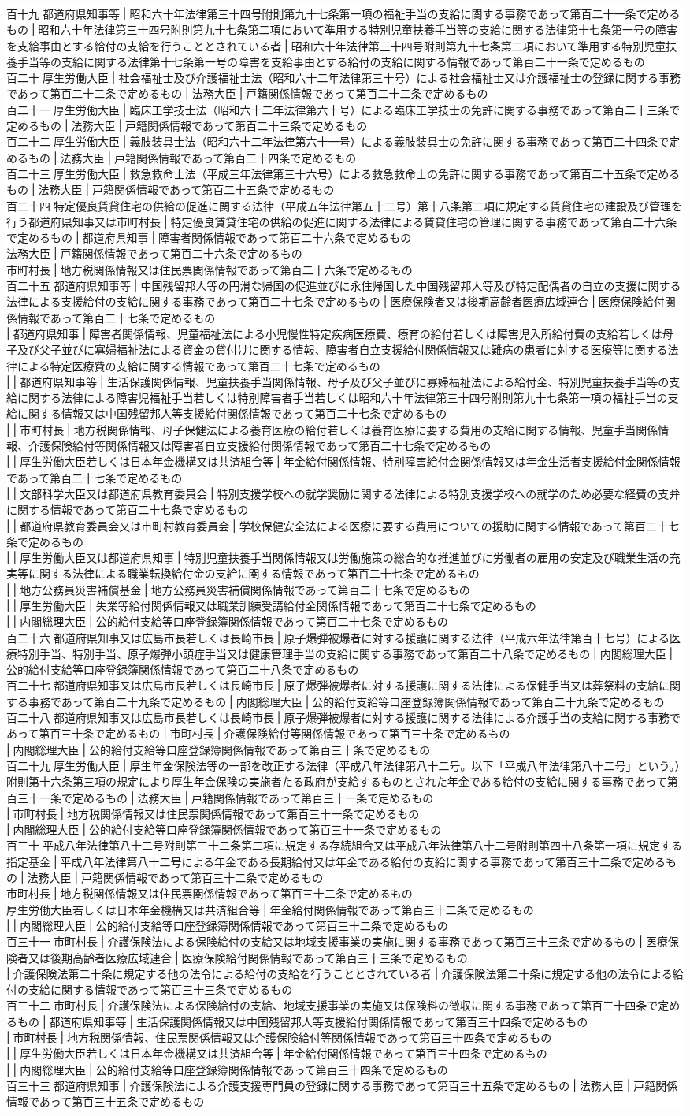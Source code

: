百十九 都道府県知事等 | 昭和六十年法律第三十四号附則第九十七条第一項の福祉手当の支給に関する事務であって第百二十一条で定めるもの | 昭和六十年法律第三十四号附則第九十七条第二項において準用する特別児童扶養手当等の支給に関する法律第十七条第一号の障害を支給事由とする給付の支給を行うこととされている者 | 昭和六十年法律第三十四号附則第九十七条第二項において準用する特別児童扶養手当等の支給に関する法律第十七条第一号の障害を支給事由とする給付の支給に関する情報であって第百二十一条で定めるもの  
百二十 厚生労働大臣 | 社会福祉士及び介護福祉士法（昭和六十二年法律第三十号）による社会福祉士又は介護福祉士の登録に関する事務であって第百二十二条で定めるもの | 法務大臣 | 戸籍関係情報であって第百二十二条で定めるもの  
百二十一 厚生労働大臣 | 臨床工学技士法（昭和六十二年法律第六十号）による臨床工学技士の免許に関する事務であって第百二十三条で定めるもの | 法務大臣 | 戸籍関係情報であって第百二十三条で定めるもの  
百二十二 厚生労働大臣 | 義肢装具士法（昭和六十二年法律第六十一号）による義肢装具士の免許に関する事務であって第百二十四条で定めるもの | 法務大臣 | 戸籍関係情報であって第百二十四条で定めるもの  
百二十三 厚生労働大臣 | 救急救命士法（平成三年法律第三十六号）による救急救命士の免許に関する事務であって第百二十五条で定めるもの | 法務大臣 | 戸籍関係情報であって第百二十五条で定めるもの  
百二十四 特定優良賃貸住宅の供給の促進に関する法律（平成五年法律第五十二号）第十八条第二項に規定する賃貸住宅の建設及び管理を行う都道府県知事又は市町村長 | 特定優良賃貸住宅の供給の促進に関する法律による賃貸住宅の管理に関する事務であって第百二十六条で定めるもの | 都道府県知事 | 障害者関係情報であって第百二十六条で定めるもの  
法務大臣 | 戸籍関係情報であって第百二十六条で定めるもの  
市町村長 | 地方税関係情報又は住民票関係情報であって第百二十六条で定めるもの  
百二十五 都道府県知事等 | 中国残留邦人等の円滑な帰国の促進並びに永住帰国した中国残留邦人等及び特定配偶者の自立の支援に関する法律による支援給付の支給に関する事務であって第百二十七条で定めるもの | 医療保険者又は後期高齢者医療広域連合 | 医療保険給付関係情報であって第百二十七条で定めるもの  
| 都道府県知事 | 障害者関係情報、児童福祉法による小児慢性特定疾病医療費、療育の給付若しくは障害児入所給付費の支給若しくは母子及び父子並びに寡婦福祉法による資金の貸付けに関する情報、障害者自立支援給付関係情報又は難病の患者に対する医療等に関する法律による特定医療費の支給に関する情報であって第百二十七条で定めるもの  
|  | 都道府県知事等 | 生活保護関係情報、児童扶養手当関係情報、母子及び父子並びに寡婦福祉法による給付金、特別児童扶養手当等の支給に関する法律による障害児福祉手当若しくは特別障害者手当若しくは昭和六十年法律第三十四号附則第九十七条第一項の福祉手当の支給に関する情報又は中国残留邦人等支援給付関係情報であって第百二十七条で定めるもの  
|  | 市町村長 | 地方税関係情報、母子保健法による養育医療の給付若しくは養育医療に要する費用の支給に関する情報、児童手当関係情報、介護保険給付等関係情報又は障害者自立支援給付関係情報であって第百二十七条で定めるもの  
|  | 厚生労働大臣若しくは日本年金機構又は共済組合等 | 年金給付関係情報、特別障害給付金関係情報又は年金生活者支援給付金関係情報であって第百二十七条で定めるもの  
|  | 文部科学大臣又は都道府県教育委員会 | 特別支援学校への就学奨励に関する法律による特別支援学校への就学のため必要な経費の支弁に関する情報であって第百二十七条で定めるもの  
|  | 都道府県教育委員会又は市町村教育委員会 | 学校保健安全法による医療に要する費用についての援助に関する情報であって第百二十七条で定めるもの  
|  | 厚生労働大臣又は都道府県知事 | 特別児童扶養手当関係情報又は労働施策の総合的な推進並びに労働者の雇用の安定及び職業生活の充実等に関する法律による職業転換給付金の支給に関する情報であって第百二十七条で定めるもの  
|  | 地方公務員災害補償基金 | 地方公務員災害補償関係情報であって第百二十七条で定めるもの  
|  | 厚生労働大臣 | 失業等給付関係情報又は職業訓練受講給付金関係情報であって第百二十七条で定めるもの  
|  | 内閣総理大臣 | 公的給付支給等口座登録簿関係情報であって第百二十七条で定めるもの  
百二十六 都道府県知事又は広島市長若しくは長崎市長 | 原子爆弾被爆者に対する援護に関する法律（平成六年法律第百十七号）による医療特別手当、特別手当、原子爆弾小頭症手当又は健康管理手当の支給に関する事務であって第百二十八条で定めるもの | 内閣総理大臣 | 公的給付支給等口座登録簿関係情報であって第百二十八条で定めるもの  
百二十七 都道府県知事又は広島市長若しくは長崎市長 | 原子爆弾被爆者に対する援護に関する法律による保健手当又は葬祭料の支給に関する事務であって第百二十九条で定めるもの | 内閣総理大臣 | 公的給付支給等口座登録簿関係情報であって第百二十九条で定めるもの  
百二十八 都道府県知事又は広島市長若しくは長崎市長 | 原子爆弾被爆者に対する援護に関する法律による介護手当の支給に関する事務であって第百三十条で定めるもの | 市町村長 | 介護保険給付等関係情報であって第百三十条で定めるもの  
| 内閣総理大臣 | 公的給付支給等口座登録簿関係情報であって第百三十条で定めるもの  
百二十九 厚生労働大臣 | 厚生年金保険法等の一部を改正する法律（平成八年法律第八十二号。以下「平成八年法律第八十二号」という。）附則第十六条第三項の規定により厚生年金保険の実施者たる政府が支給するものとされた年金である給付の支給に関する事務であって第百三十一条で定めるもの | 法務大臣 | 戸籍関係情報であって第百三十一条で定めるもの  
| 市町村長 | 地方税関係情報又は住民票関係情報であって第百三十一条で定めるもの  
| 内閣総理大臣 | 公的給付支給等口座登録簿関係情報であって第百三十一条で定めるもの  
百三十 平成八年法律第八十二号附則第三十二条第二項に規定する存続組合又は平成八年法律第八十二号附則第四十八条第一項に規定する指定基金 | 平成八年法律第八十二号による年金である長期給付又は年金である給付の支給に関する事務であって第百三十二条で定めるもの | 法務大臣 | 戸籍関係情報であって第百三十二条で定めるもの  
市町村長 | 地方税関係情報又は住民票関係情報であって第百三十二条で定めるもの  
厚生労働大臣若しくは日本年金機構又は共済組合等 | 年金給付関係情報であって第百三十二条で定めるもの  
|  | 内閣総理大臣 | 公的給付支給等口座登録簿関係情報であって第百三十二条で定めるもの  
百三十一 市町村長 | 介護保険法による保険給付の支給又は地域支援事業の実施に関する事務であって第百三十三条で定めるもの | 医療保険者又は後期高齢者医療広域連合 | 医療保険給付関係情報であって第百三十三条で定めるもの  
| 介護保険法第二十条に規定する他の法令による給付の支給を行うこととされている者 | 介護保険法第二十条に規定する他の法令による給付の支給に関する情報であって第百三十三条で定めるもの  
百三十二 市町村長 | 介護保険法による保険給付の支給、地域支援事業の実施又は保険料の徴収に関する事務であって第百三十四条で定めるもの | 都道府県知事等 | 生活保護関係情報又は中国残留邦人等支援給付関係情報であって第百三十四条で定めるもの  
| 市町村長 | 地方税関係情報、住民票関係情報又は介護保険給付等関係情報であって第百三十四条で定めるもの  
|  | 厚生労働大臣若しくは日本年金機構又は共済組合等 | 年金給付関係情報であって第百三十四条で定めるもの  
|  | 内閣総理大臣 | 公的給付支給等口座登録簿関係情報であって第百三十四条で定めるもの  
百三十三 都道府県知事 | 介護保険法による介護支援専門員の登録に関する事務であって第百三十五条で定めるもの | 法務大臣 | 戸籍関係情報であって第百三十五条で定めるもの  